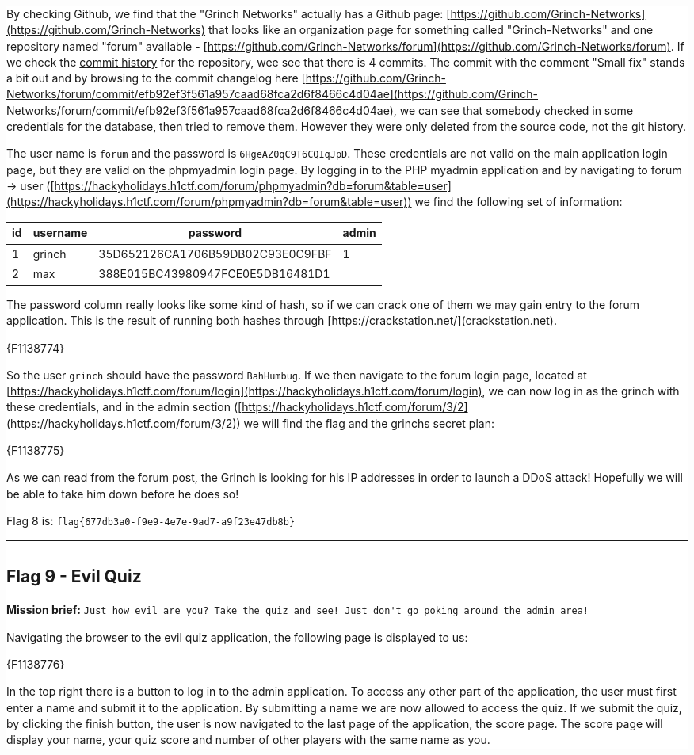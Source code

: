 By checking Github, we find that the "Grinch Networks" actually has a Github page: [https://github.com/Grinch-Networks](https://github.com/Grinch-Networks) that looks like an organization page for something called "Grinch-Networks" and one repository named "forum" available - [https://github.com/Grinch-Networks/forum](https://github.com/Grinch-Networks/forum). If we check the [commit history](https://github.com/Grinch-Networks/forum/commits/main) for the repository, wee see that there is 4 commits. The commit with the comment "Small fix" stands a bit out and by browsing to the commit changelog here [https://github.com/Grinch-Networks/forum/commit/efb92ef3f561a957caad68fca2d6f8466c4d04ae](https://github.com/Grinch-Networks/forum/commit/efb92ef3f561a957caad68fca2d6f8466c4d04ae), we can see that somebody checked in some credentials for the database, then tried to remove them. However they were only deleted from the source code, not the git history. 

The user name is `forum` and the password is `6HgeAZ0qC9T6CQIqJpD`. These credentials are not valid on the main application login page, but they are valid on the phpmyadmin login page. By logging in to the PHP myadmin application and by navigating to forum -> user ([https://hackyholidays.h1ctf.com/forum/phpmyadmin?db=forum&table=user](https://hackyholidays.h1ctf.com/forum/phpmyadmin?db=forum&table=user)) we find the following set of information:

| id | username | password | admin |
| -- | -------- | -------- | ----- |
| 1	| grinch | 35D652126CA1706B59DB02C93E0C9FBF	| 1 |
| 2	| max	| 388E015BC43980947FCE0E5DB16481D1 | |

The password column really looks like some kind of hash, so if we can crack one of them we may gain entry to the forum application. This is the result of running both hashes through [https://crackstation.net/](crackstation.net). 

{F1138774}

So the user `grinch` should have the password `BahHumbug`. If we then navigate to the forum login page, located at [https://hackyholidays.h1ctf.com/forum/login](https://hackyholidays.h1ctf.com/forum/login), we can now log in as the grinch with these credentials, and in the admin section ([https://hackyholidays.h1ctf.com/forum/3/2](https://hackyholidays.h1ctf.com/forum/3/2)) we will find the flag and the grinchs secret plan:

{F1138775}

As we can read from the forum post, the Grinch is looking for his IP addresses in order to launch a DDoS attack! Hopefully we will be able to take him down before he does so!

Flag 8 is: `flag{677db3a0-f9e9-4e7e-9ad7-a9f23e47db8b}`

* * * 

## Flag 9 - Evil Quiz
**Mission brief:** `Just how evil are you? Take the quiz and see! Just don't go poking around the admin area!`

Navigating the browser to the evil quiz application, the following page is displayed to us: 

{F1138776}

In the top right there is a button to log in to the admin application. To access any other part of the application, the user must first enter a name and submit it to the application. By submitting a name we are now allowed to access the quiz. If we submit the quiz, by clicking the finish button, the user is now navigated to the last page of the application, the score page. The score page will display your name, your quiz score and number of other players with the same name as you. 
